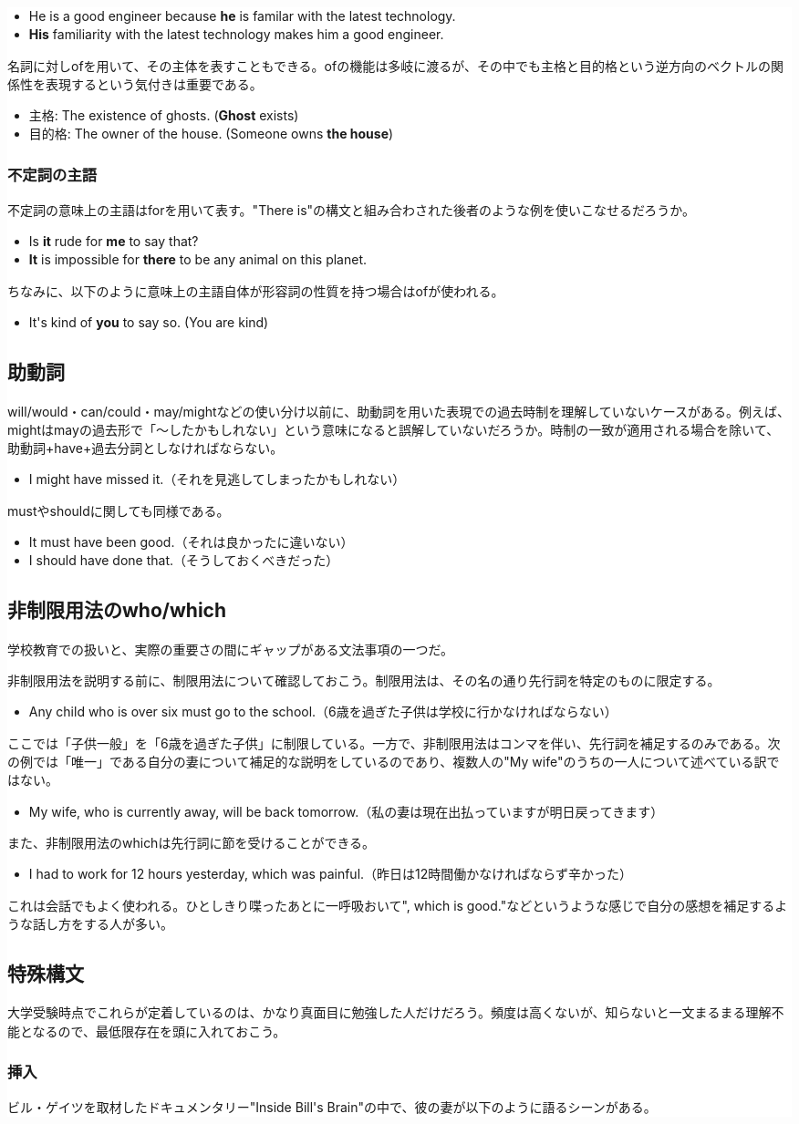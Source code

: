 - He is a good engineer because **he** is familar with the latest technology.
- **His** familiarity with the latest technology makes him a good engineer.

名詞に対しofを用いて、その主体を表すこともできる。ofの機能は多岐に渡るが、その中でも主格と目的格という逆方向のベクトルの関係性を表現するという気付きは重要である。

- 主格: The existence of ghosts. (**Ghost** exists)
- 目的格: The owner of the house. (Someone owns **the house**)

### 不定詞の主語

不定詞の意味上の主語はforを用いて表す。"There is"の構文と組み合わされた後者のような例を使いこなせるだろうか。

- Is **it** rude for **me** to say that?
- **It** is impossible for **there** to be any animal on this planet.

ちなみに、以下のように意味上の主語自体が形容詞の性質を持つ場合はofが使われる。

- It's kind of **you** to say so. (You are kind)

## 助動詞

will/would・can/could・may/mightなどの使い分け以前に、助動詞を用いた表現での過去時制を理解していないケースがある。例えば、mightはmayの過去形で「〜したかもしれない」という意味になると誤解していないだろうか。時制の一致が適用される場合を除いて、助動詞+have+過去分詞としなければならない。

- I might have missed it.（それを見逃してしまったかもしれない）

mustやshouldに関しても同様である。

- It must have been good.（それは良かったに違いない）
- I should have done that.（そうしておくべきだった）

## 非制限用法のwho/which

学校教育での扱いと、実際の重要さの間にギャップがある文法事項の一つだ。

非制限用法を説明する前に、制限用法について確認しておこう。制限用法は、その名の通り先行詞を特定のものに限定する。

- Any child who is over six must go to the school.（6歳を過ぎた子供は学校に行かなければならない）

ここでは「子供一般」を「6歳を過ぎた子供」に制限している。一方で、非制限用法はコンマを伴い、先行詞を補足するのみである。次の例では「唯一」である自分の妻について補足的な説明をしているのであり、複数人の"My wife"のうちの一人について述べている訳ではない。

- My wife, who is currently away, will be back tomorrow.（私の妻は現在出払っていますが明日戻ってきます）

また、非制限用法のwhichは先行詞に節を受けることができる。

- I had to work for 12 hours yesterday, which was painful.（昨日は12時間働かなければならず辛かった）

これは会話でもよく使われる。ひとしきり喋ったあとに一呼吸おいて", which is good."などというような感じで自分の感想を補足するような話し方をする人が多い。

## 特殊構文

大学受験時点でこれらが定着しているのは、かなり真面目に勉強した人だけだろう。頻度は高くないが、知らないと一文まるまる理解不能となるので、最低限存在を頭に入れておこう。

### 挿入

ビル・ゲイツを取材したドキュメンタリー"Inside Bill's Brain"の中で、彼の妻が以下のように語るシーンがある。
